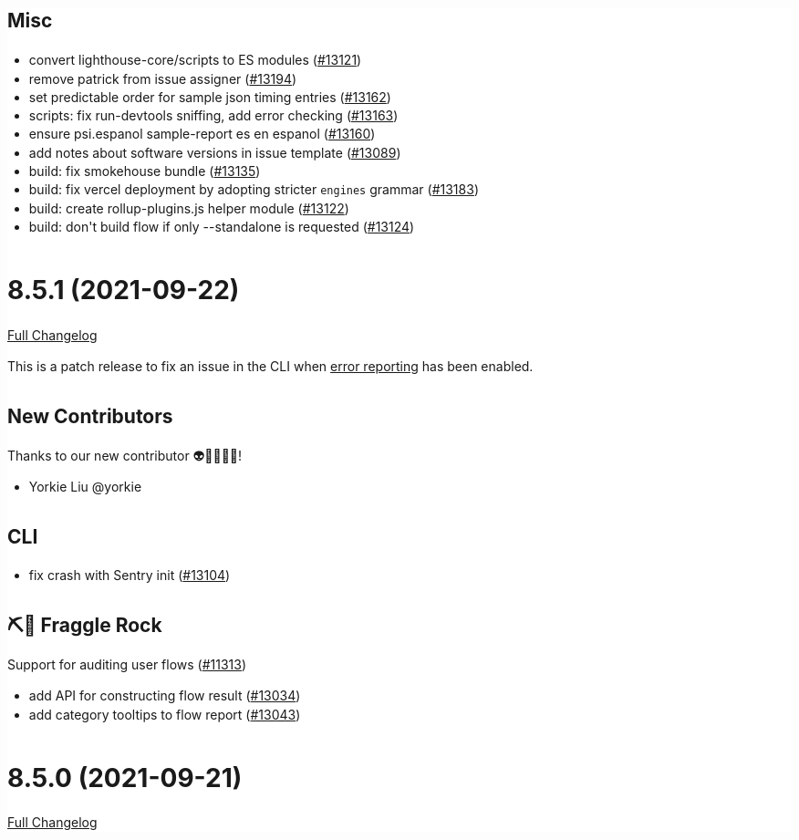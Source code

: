 ## Misc

* convert lighthouse-core/scripts to ES modules ([#13121](https://github.com/GoogleChrome/lighthouse/pull/13121))
* remove patrick from issue assigner ([#13194](https://github.com/GoogleChrome/lighthouse/pull/13194))
* set predictable order for sample json timing entries ([#13162](https://github.com/GoogleChrome/lighthouse/pull/13162))
* scripts: fix run-devtools sniffing, add error checking ([#13163](https://github.com/GoogleChrome/lighthouse/pull/13163))
* ensure psi.espanol sample-report es en espanol ([#13160](https://github.com/GoogleChrome/lighthouse/pull/13160))
* add notes about software versions in issue template ([#13089](https://github.com/GoogleChrome/lighthouse/pull/13089))
* build: fix smokehouse bundle ([#13135](https://github.com/GoogleChrome/lighthouse/pull/13135))
* build: fix vercel deployment by adopting stricter `engines` grammar ([#13183](https://github.com/GoogleChrome/lighthouse/pull/13183))
* build: create rollup-plugins.js helper module ([#13122](https://github.com/GoogleChrome/lighthouse/pull/13122))
* build: don't build flow if only --standalone is requested ([#13124](https://github.com/GoogleChrome/lighthouse/pull/13124))


<a name="8.5.1"></a>
# 8.5.1 (2021-09-22)
[Full Changelog](https://github.com/GoogleChrome/lighthouse/compare/v8.5.0...v8.5.1)

This is a patch release to fix an issue in the CLI when [error reporting](./docs/error-reporting.md) has been enabled.

## New Contributors

Thanks to our new contributor 👽🐷🐰🐯🐻!

- Yorkie Liu @yorkie

## CLI

* fix crash with Sentry init ([#13104](https://github.com/GoogleChrome/lighthouse/pull/13104))

## ⛏️👷 Fraggle Rock

  Support for auditing user flows ([#11313](https://github.com/GoogleChrome/lighthouse/issues/11313))

* add API for constructing flow result ([#13034](https://github.com/GoogleChrome/lighthouse/pull/13034))
* add category tooltips to flow report ([#13043](https://github.com/GoogleChrome/lighthouse/pull/13043))

<a name="8.5.0"></a>
# 8.5.0 (2021-09-21)
[Full Changelog](https://github.com/GoogleChrome/lighthouse/compare/v8.4.0...v8.5.0)
